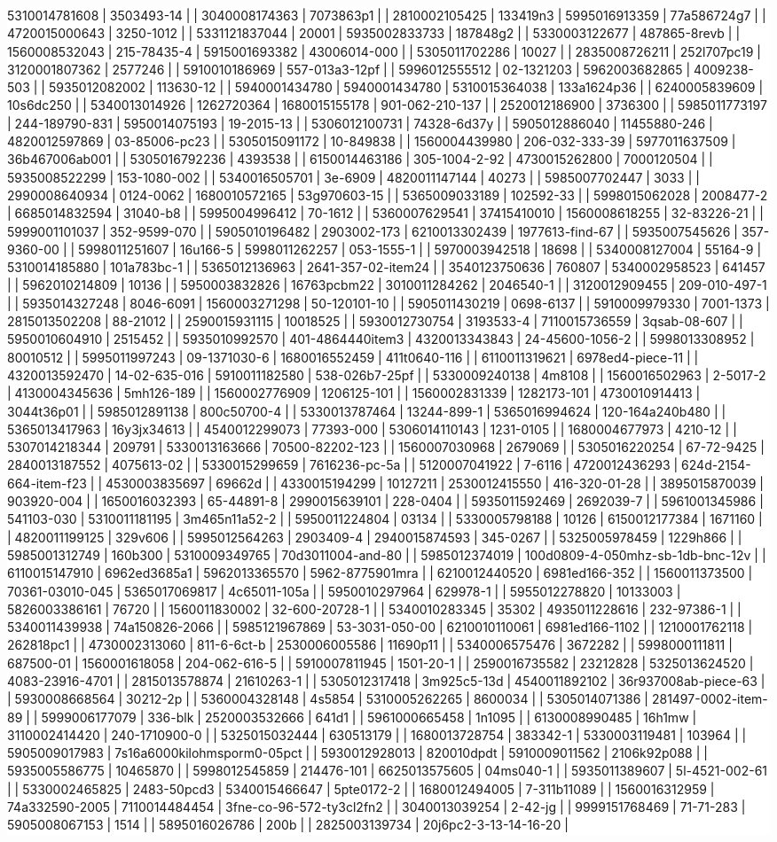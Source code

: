 5310014781608 | 3503493-14 |  | 3040008174363 | 7073863p1 |  | 2810002105425 | 133419n3 | 
5995016913359 | 77a586724g7 |  | 4720015000643 | 3250-1012 |  | 5331121837044 | 20001 | 
5935002833733 | 187848g2 |  | 5330003122677 | 487865-8revb |  | 1560008532043 | 215-78435-4 | 
5915001693382 | 43006014-000 |  | 5305011702286 | 10027 |  | 2835008726211 | 252l707pc19 | 
3120001807362 | 2577246 |  | 5910010186969 | 557-013a3-12pf |  | 5996012555512 | 02-1321203 | 
5962003682865 | 4009238-503 |  | 5935012082002 | 113630-12 |  | 5940001434780 | 5940001434780 | 
5310015364038 | 133a1624p36 |  | 6240005839609 | 10s6dc250 |  | 5340013014926 | 1262720364 | 
1680015155178 | 901-062-210-137 |  | 2520012186900 | 3736300 |  | 5985011773197 | 244-189790-831 | 
5950014075193 | 19-2015-13 |  | 5306012100731 | 74328-6d37y |  | 5905012886040 | 11455880-246 | 
4820012597869 | 03-85006-pc23 |  | 5305015091172 | 10-849838 |  | 1560004439980 | 206-032-333-39 | 
5977011637509 | 36b467006ab001 |  | 5305016792236 | 4393538 |  | 6150014463186 | 305-1004-2-92 | 
4730015262800 | 7000120504 |  | 5935008522299 | 153-1080-002 |  | 5340016505701 | 3e-6909 | 
4820011147144 | 40273 |  | 5985007702447 | 3033 |  | 2990008640934 | 0124-0062 | 
1680010572165 | 53g970603-15 |  | 5365009033189 | 102592-33 |  | 5998015062028 | 2008477-2 | 
6685014832594 | 31040-b8 |  | 5995004996412 | 70-1612 |  | 5360007629541 | 37415410010 | 
1560008618255 | 32-83226-21 |  | 5999001101037 | 352-9599-070 |  | 5905010196482 | 2903002-173 | 
6210013302439 | 1977613-find-67 |  | 5935007545626 | 357-9360-00 |  | 5998011251607 | 16u166-5 | 
5998011262257 | 053-1555-1 |  | 5970003942518 | 18698 |  | 5340008127004 | 55164-9 | 
5310014185880 | 101a783bc-1 |  | 5365012136963 | 2641-357-02-item24 |  | 3540123750636 | 760807 | 
5340002958523 | 641457 |  | 5962010214809 | 10136 |  | 5950003832826 | 16763pcbm22 | 
3010011284262 | 2046540-1 |  | 3120012909455 | 209-010-497-1 |  | 5935014327248 | 8046-6091 | 
1560003271298 | 50-120101-10 |  | 5905011430219 | 0698-6137 |  | 5910009979330 | 7001-1373 | 
2815013502208 | 88-21012 |  | 2590015931115 | 10018525 |  | 5930012730754 | 3193533-4 | 
7110015736559 | 3qsab-08-607 |  | 5950010604910 | 2515452 |  | 5935010992570 | 401-4864440item3 | 
4320013343843 | 24-45600-1056-2 |  | 5998013308952 | 80010512 |  | 5995011997243 | 09-1371030-6 | 
1680016552459 | 411t0640-116 |  | 6110011319621 | 6978ed4-piece-11 |  | 4320013592470 | 14-02-635-016 | 
5910011182580 | 538-026b7-25pf |  | 5330009240138 | 4m8108 |  | 1560016502963 | 2-5017-2 | 
4130004345636 | 5mh126-189 |  | 1560002776909 | 1206125-101 |  | 1560002831339 | 1282173-101 | 
4730010914413 | 3044t36p01 |  | 5985012891138 | 800c50700-4 |  | 5330013787464 | 13244-899-1 | 
5365016994624 | 120-164a240b480 |  | 5365013417963 | 16y3jx34613 |  | 4540012299073 | 77393-000 | 
5306014110143 | 1231-0105 |  | 1680004677973 | 4210-12 |  | 5307014218344 | 209791 | 
5330013163666 | 70500-82202-123 |  | 1560007030968 | 2679069 |  | 5305016220254 | 67-72-9425 | 
2840013187552 | 4075613-02 |  | 5330015299659 | 7616236-pc-5a |  | 5120007041922 | 7-6116 | 
4720012436293 | 624d-2154-664-item-f23 |  | 4530003835697 | 69662d |  | 4330015194299 | 10127211 | 
2530012415550 | 416-320-01-28 |  | 3895015870039 | 903920-004 |  | 1650016032393 | 65-44891-8 | 
2990015639101 | 228-0404 |  | 5935011592469 | 2692039-7 |  | 5961001345986 | 541103-030 | 
5310011181195 | 3m465n11a52-2 |  | 5950011224804 | 03134 |  | 5330005798188 | 10126 | 
6150012177384 | 1671160 |  | 4820011199125 | 329v606 |  | 5995012564263 | 2903409-4 | 
2940015874593 | 345-0267 |  | 5325005978459 | 1229h866 |  | 5985001312749 | 160b300 | 
5310009349765 | 70d3011004-and-80 |  | 5985012374019 | 100d0809-4-050mhz-sb-1db-bnc-12v |  | 6110015147910 | 6962ed3685a1 | 
5962013365570 | 5962-8775901mra |  | 6210012440520 | 6981ed166-352 |  | 1560011373500 | 70361-03010-045 | 
5365017069817 | 4c65011-105a |  | 5950010297964 | 629978-1 |  | 5955012278820 | 10133003 | 
5826003386161 | 76720 |  | 1560011830002 | 32-600-20728-1 |  | 5340010283345 | 35302 | 
4935011228616 | 232-97386-1 |  | 5340011439938 | 74a150826-2066 |  | 5985121967869 | 53-3031-050-00 | 
6210010110061 | 6981ed166-1102 |  | 1210001762118 | 262818pc1 |  | 4730002313060 | 811-6-6ct-b | 
2530006005586 | 11690p11 |  | 5340006575476 | 3672282 |  | 5998000111811 | 687500-01 | 
1560001618058 | 204-062-616-5 |  | 5910007811945 | 1501-20-1 |  | 2590016735582 | 23212828 | 
5325013624520 | 4083-23916-4701 |  | 2815013578874 | 21610263-1 |  | 5305012317418 | 3m925c5-13d | 
4540011892102 | 36r937008ab-piece-63 |  | 5930008668564 | 30212-2p |  | 5360004328148 | 4s5854 | 
5310005262265 | 8600034 |  | 5305014071386 | 281497-0002-item-89 |  | 5999006177079 | 336-blk | 
2520003532666 | 641d1 |  | 5961000665458 | 1n1095 |  | 6130008990485 | 16h1mw | 
3110002414420 | 240-1710900-0 |  | 5325015032444 | 630513179 |  | 1680013728754 | 383342-1 | 
5330003119481 | 103964 |  | 5905009017983 | 7s16a6000kilohmsporm0-05pct |  | 5930012928013 | 820010dpdt | 
5910009011562 | 2106k92p088 |  | 5935005586775 | 10465870 |  | 5998012545859 | 214476-101 | 
6625013575605 | 04ms040-1 |  | 5935011389607 | 5l-4521-002-61 |  | 5330002465825 | 2483-50pcd3 | 
5340015466647 | 5pte0172-2 |  | 1680012494005 | 7-311b11089 |  | 1560016312959 | 74a332590-2005 | 
7110014484454 | 3fne-co-96-572-ty3cl2fn2 |  | 3040013039254 | 2-42-jg |  | 9999151768469 | 71-71-283 | 
5905008067153 | 1514 |  | 5895016026786 | 200b |  | 2825003139734 | 20j6pc2-3-13-14-16-20 | 